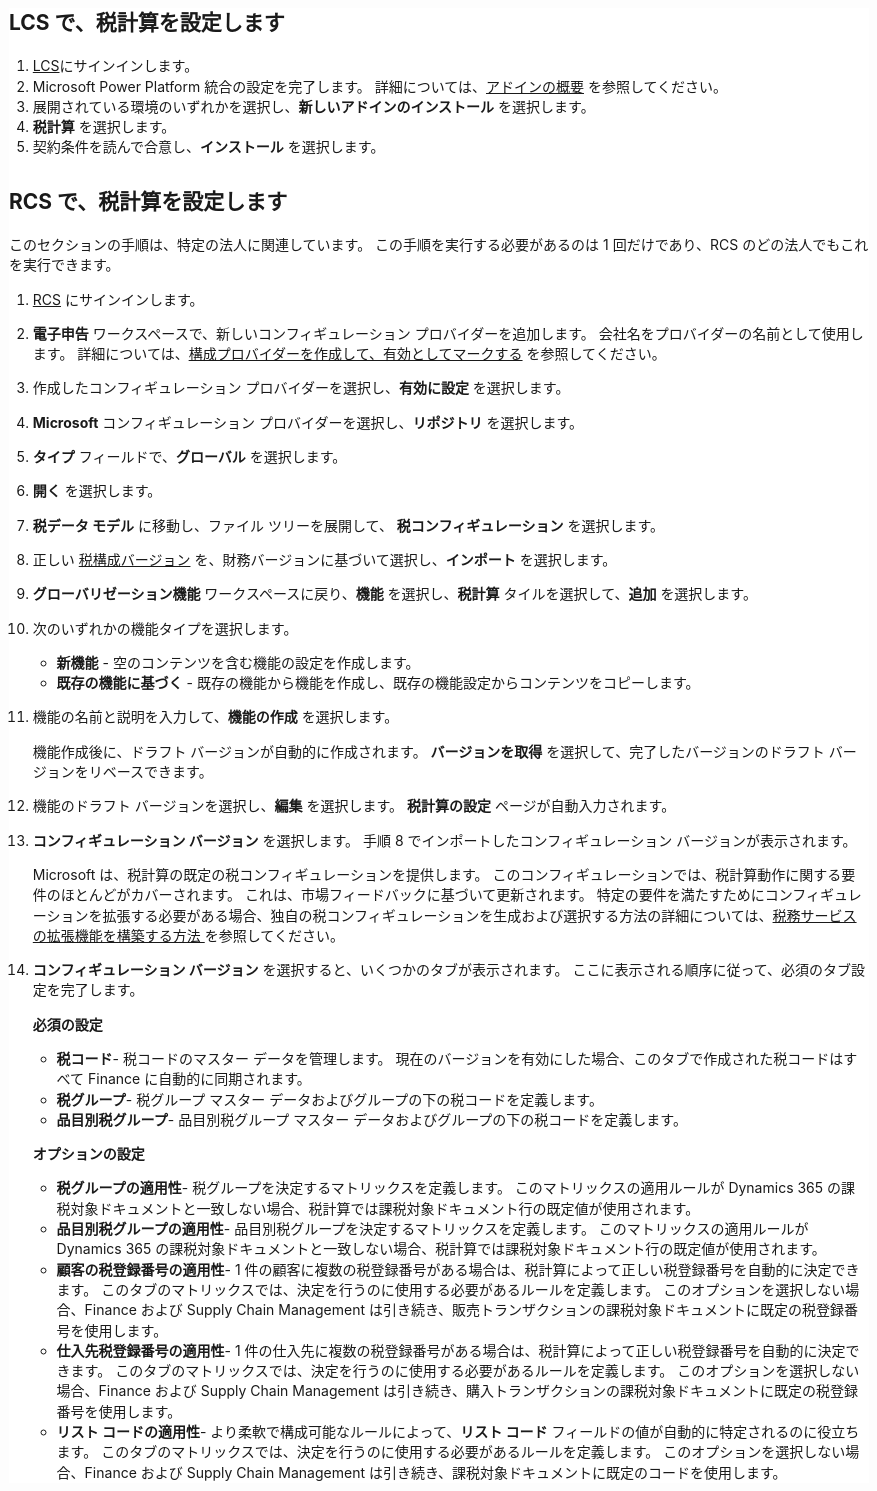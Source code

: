 ## <a name="set-up-tax-calculation-in-lcs"></a>LCS で、税計算を設定します

1. [LCS](https://lcs.dynamics.com)にサインインします。
2. Microsoft Power Platform 統合の設定を完了します。 詳細については、[アドインの概要](../../fin-ops-core/dev-itpro/power-platform/add-ins-overview.md) を参照してください。
3. 展開されている環境のいずれかを選択し、**新しいアドインのインストール** を選択します。
4. **税計算** を選択します。
5. 契約条件を読んで合意し、**インストール** を選択します。

## <a name="set-up-tax-calculation-in-rcs"></a>RCS で、税計算を設定します

このセクションの手順は、特定の法人に関連しています。 この手順を実行する必要があるのは 1 回だけであり、RCS のどの法人でもこれを実行できます。

1. [RCS](https://marketing.configure.global.dynamics.com/) にサインインします。
2. **電子申告** ワークスペースで、新しいコンフィギュレーション プロバイダーを追加します。 会社名をプロバイダーの名前として使用します。 詳細については、[構成プロバイダーを作成して、有効としてマークする](../../fin-ops-core/dev-itpro/analytics/tasks/er-configuration-provider-mark-it-active-2016-11.md) を参照してください。
3. 作成したコンフィギュレーション プロバイダーを選択し、**有効に設定** を選択します。
4. **Microsoft** コンフィギュレーション プロバイダーを選択し、**リポジトリ** を選択します。
5. **タイプ** フィールドで、**グローバル** を選択します。
6. **開く** を選択します。
7. **税データ モデル** に移動し、ファイル ツリーを展開して、 **税コンフィギュレーション** を選択します。
8. 正しい [税構成バージョン](global-tax-calcuation-service-overview.md#versions) を、財務バージョンに基づいて選択し、**インポート** を選択します。
9. **グローバリゼーション機能** ワークスペースに戻り、**機能** を選択し、**税計算** タイルを選択して、**追加** を選択します。
10. 次のいずれかの機能タイプを選択します。

    - **新機能** - 空のコンテンツを含む機能の設定を作成します。
    - **既存の機能に基づく** - 既存の機能から機能を作成し、既存の機能設定からコンテンツをコピーします。

11. 機能の名前と説明を入力して、**機能の作成** を選択します。

    機能作成後に、ドラフト バージョンが自動的に作成されます。 **バージョンを取得** を選択して、完了したバージョンのドラフト バージョンをリベースできます。

12. 機能のドラフト バージョンを選択し、**編集** を選択します。 **税計算の設定** ページが自動入力されます。
13. **コンフィギュレーション バージョン** を選択します。 手順 8 でインポートしたコンフィギュレーション バージョンが表示されます。

    Microsoft は、税計算の既定の税コンフィギュレーションを提供します。 このコンフィギュレーションでは、税計算動作に関する要件のほとんどがカバーされます。 これは、市場フィードバックに基づいて更新されます。 特定の要件を満たすためにコンフィギュレーションを拡張する必要がある場合、独自の税コンフィギュレーションを生成および選択する方法の詳細については、[税務サービスの拡張機能を構築する方法 ](./tax-service-add-data-fields-tax-integration-by-extension.md)を参照してください。

14. **コンフィギュレーション バージョン** を選択すると、いくつかのタブが表示されます。 ここに表示される順序に従って、必須のタブ設定を完了します。

    **必須の設定**

    - **税コード**- 税コードのマスター データを管理します。 現在のバージョンを有効にした場合、このタブで作成された税コードはすべて Finance に自動的に同期されます。
    - **税グループ**- 税グループ マスター データおよびグループの下の税コードを定義します。
    - **品目別税グループ**- 品目別税グループ マスター データおよびグループの下の税コードを定義します。

    **オプションの設定**

    - **税グループの適用性**- 税グループを決定するマトリックスを定義します。 このマトリックスの適用ルールが Dynamics 365 の課税対象ドキュメントと一致しない場合、税計算では課税対象ドキュメント行の既定値が使用されます。
    - **品目別税グループの適用性**- 品目別税グループを決定するマトリックスを定義します。 このマトリックスの適用ルールが Dynamics 365 の課税対象ドキュメントと一致しない場合、税計算では課税対象ドキュメント行の既定値が使用されます。
    - **顧客の税登録番号の適用性**- 1 件の顧客に複数の税登録番号がある場合は、税計算によって正しい税登録番号を自動的に決定できます。 このタブのマトリックスでは、決定を行うのに使用する必要があるルールを定義します。 このオプションを選択しない場合、Finance および Supply Chain Management は引き続き、販売トランザクションの課税対象ドキュメントに既定の税登録番号を使用します。
    - **仕入先税登録番号の適用性**- 1 件の仕入先に複数の税登録番号がある場合は、税計算によって正しい税登録番号を自動的に決定できます。 このタブのマトリックスでは、決定を行うのに使用する必要があるルールを定義します。 このオプションを選択しない場合、Finance および Supply Chain Management は引き続き、購入トランザクションの課税対象ドキュメントに既定の税登録番号を使用します。
    - **リスト コードの適用性**- より柔軟で構成可能なルールによって、**リスト コード** フィールドの値が自動的に特定されるのに役立ちます。 このタブのマトリックスでは、決定を行うのに使用する必要があるルールを定義します。 このオプションを選択しない場合、Finance および Supply Chain Management は引き続き、課税対象ドキュメントに既定のコードを使用します。
